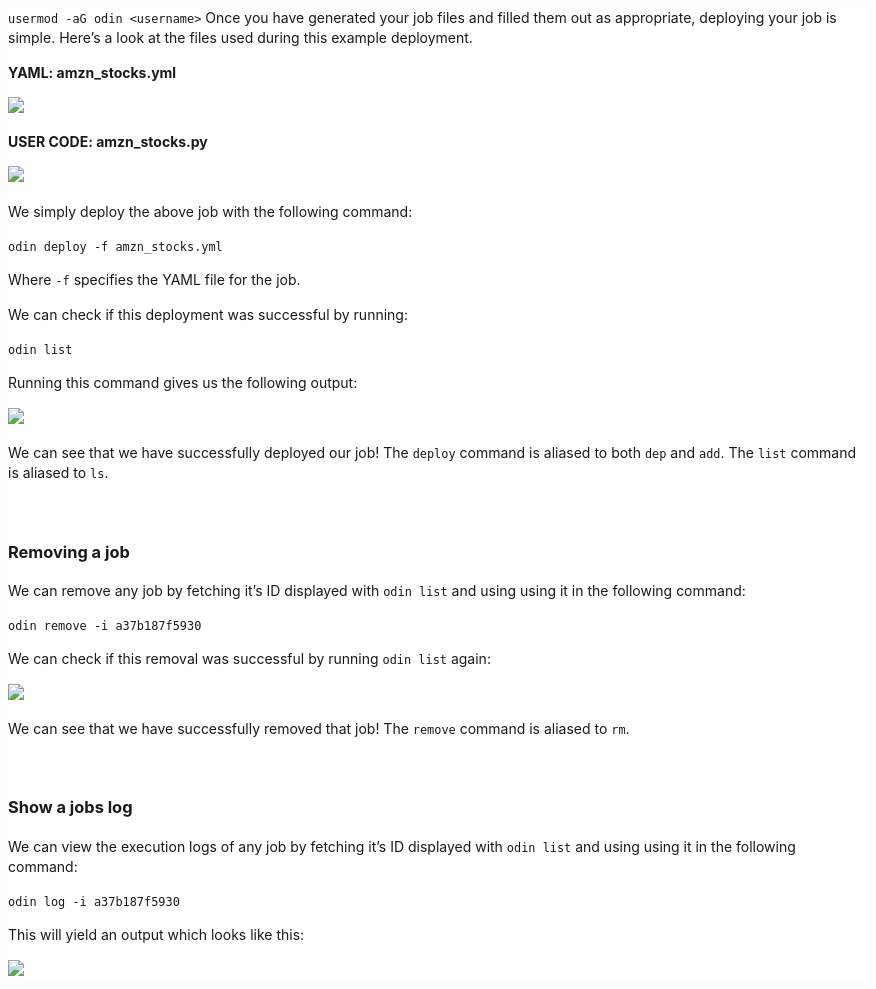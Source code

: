 ```usermod -aG odin <username>```
Once you have generated your job files and filled them out as appropriate, deploying your job is simple. Here’s a look at the files used during this example deployment.

**YAML: amzn_stocks.yml**

![](https://lh6.googleusercontent.com/FtapSI-cD4PJ-jxR3Hq3y3_1vNDxNJW6Fs_KIoueYVIFTOwW0y4lv1Dp664GH1RpcIQqOdj7RqV3cVuFAbWhNjM-sUfFppvI611HzFOUB3tX6NOHXPZg_itLh0fDrQuLFfTFafr3)


**USER CODE: amzn_stocks.py**

![](https://lh5.googleusercontent.com/5cIlXax9oJ2-RGfzxb1uNYXkWsi6s4QsQdfAPidipDbuUnQpts83hduh3F6p7Zxz_V1uPYt_hQqaLkfJ9mVzqTgjqF8m0QUmqITy5f6O9UMAR9jOga6bIoNoST-e4-A6Igry8twp)


We simply deploy the above job with the following command:

```odin deploy -f amzn_stocks.yml```

Where `-f` specifies the YAML file for the job.

We can check if this deployment was successful by running:


```odin list```

Running this command gives us the following output:

![](https://lh4.googleusercontent.com/FHVsMnF3Xgl9ab_vk8P0US2v0m6hD557jVz-OtC17UHtBSPGl_jI_FZPd2O6vjsfsw67WS268Qauea4Vq7sjuOxgPNTjmMR1PUKfUwWlYpaY3PnMfg8iupKM16jgVRNo0DOOB1P_)

We can see that we have successfully deployed our job! The `deploy` command is aliased to both `dep` and `add`. The `list` command is aliased to `ls`.

<br/>

### Removing a job

We can remove any job by fetching it’s ID displayed with `odin list` and using using it in the following command:


```odin remove -i a37b187f5930```

We can check if this removal was successful by running `odin list` again:

![](https://lh3.googleusercontent.com/H0KxjytMeWtltHxD1ZQLETotQhQSytNrC72NbyyFjW6a8UkjKBHi0DPBSzkONyVcz5gKR-iAaTaNFg2Ic1pwzfNtzHH6mwlOpekSM3j9lQVHRwnAr-OyRxfaZ38Pt43U4ic54uVm)

We can see that we have successfully removed that job! The `remove` command is aliased to `rm`.

<br/>

### Show a jobs log

We can view the execution logs of any job by fetching it’s ID displayed with `odin list` and using using it in the following command:

```odin log -i a37b187f5930```

This will yield an output which looks like this:

![](https://lh6.googleusercontent.com/f5TWZLYNya7QcisxIShmeYC_ERh1UNW-0yxVNMd4bgDAEN1sGp-L6CvY8CWZTN-JDm5mL-neO4M6AEPJDFxNr5fE2rnv21YK4Ngy7OTL7yRWbahWOkvIFwH92y_CClpStZA2_w9S)
```